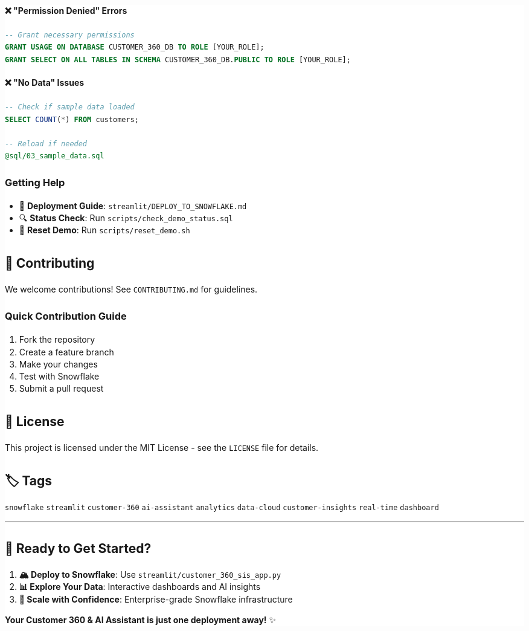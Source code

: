#### **❌ "Permission Denied" Errors**
```sql
-- Grant necessary permissions
GRANT USAGE ON DATABASE CUSTOMER_360_DB TO ROLE [YOUR_ROLE];
GRANT SELECT ON ALL TABLES IN SCHEMA CUSTOMER_360_DB.PUBLIC TO ROLE [YOUR_ROLE];
```

#### **❌ "No Data" Issues**
```sql
-- Check if sample data loaded
SELECT COUNT(*) FROM customers;

-- Reload if needed
@sql/03_sample_data.sql
```

### **Getting Help**
- 📖 **Deployment Guide**: `streamlit/DEPLOY_TO_SNOWFLAKE.md`
- 🔍 **Status Check**: Run `scripts/check_demo_status.sql`
- 🔄 **Reset Demo**: Run `scripts/reset_demo.sh`

## 🤝 **Contributing**

We welcome contributions! See `CONTRIBUTING.md` for guidelines.

### **Quick Contribution Guide**
1. Fork the repository
2. Create a feature branch
3. Make your changes
4. Test with Snowflake
5. Submit a pull request

## 📄 **License**

This project is licensed under the MIT License - see the `LICENSE` file for details.

## 🏷️ **Tags**

`snowflake` `streamlit` `customer-360` `ai-assistant` `analytics` `data-cloud` `customer-insights` `real-time` `dashboard`

---

## 🎉 **Ready to Get Started?**

1. **🏔️ Deploy to Snowflake**: Use `streamlit/customer_360_sis_app.py`
2. **📊 Explore Your Data**: Interactive dashboards and AI insights
3. **🚀 Scale with Confidence**: Enterprise-grade Snowflake infrastructure

**Your Customer 360 & AI Assistant is just one deployment away!** ✨ 